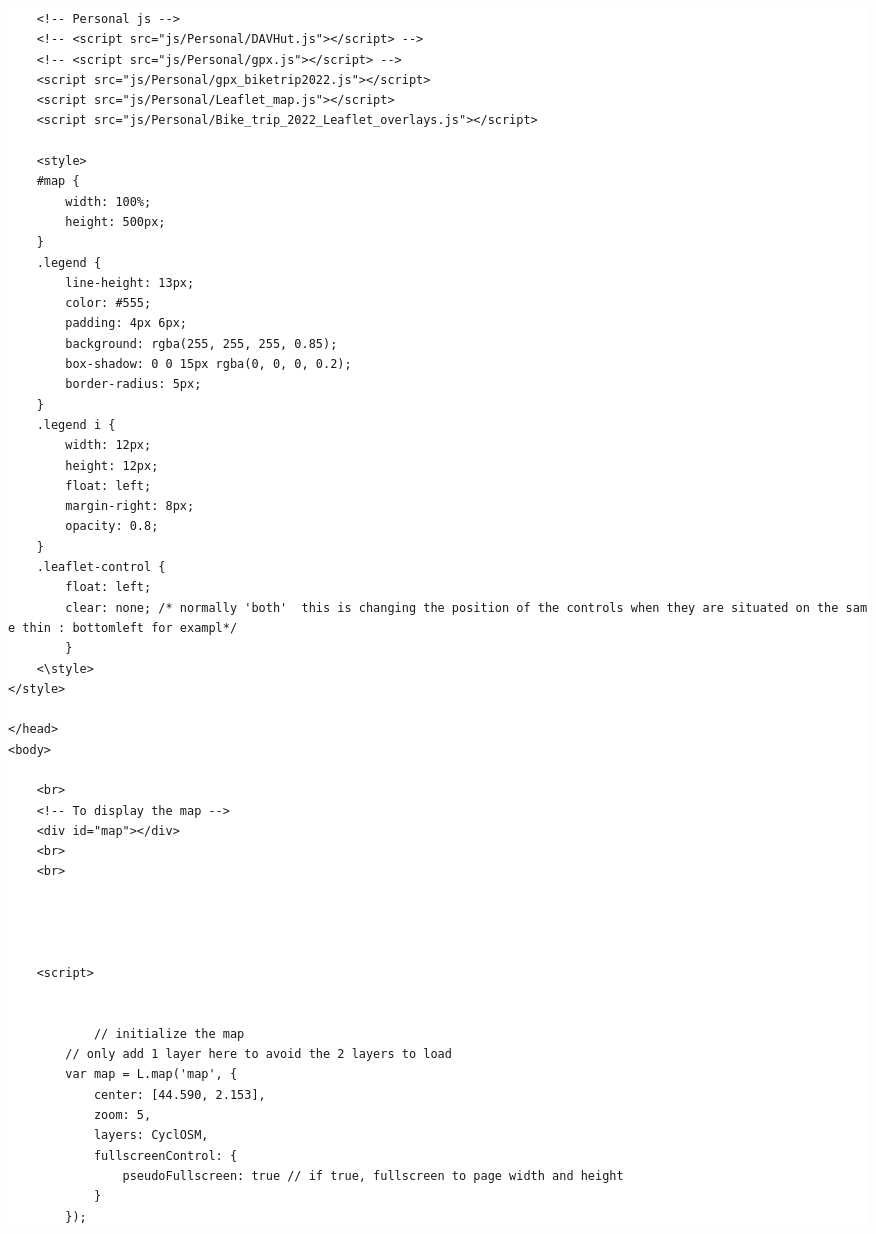     	<!-- Personal js -->
    	<!-- <script src="js/Personal/DAVHut.js"></script> -->
    	<!-- <script src="js/Personal/gpx.js"></script> -->
    	<script src="js/Personal/gpx_biketrip2022.js"></script>
    	<script src="js/Personal/Leaflet_map.js"></script>
    	<script src="js/Personal/Bike_trip_2022_Leaflet_overlays.js"></script>

    	<style>
		#map { 
			width: 100%;
			height: 500px;
		}
		.legend {
			line-height: 13px;
			color: #555;
			padding: 4px 6px;
			background: rgba(255, 255, 255, 0.85);
			box-shadow: 0 0 15px rgba(0, 0, 0, 0.2);
			border-radius: 5px;
		}
		.legend i {
			width: 12px;
			height: 12px;
			float: left;
			margin-right: 8px;
			opacity: 0.8;
		}
		.leaflet-control {
			float: left;
			clear: none; /* normally 'both'  this is changing the position of the controls when they are situated on the same thin : bottomleft for exampl*/
			}
		<\style>
	</style>

    </head>
    <body>

    	<br>
    	<!-- To display the map -->
    	<div id="map"></div>
    	<br>
    	<br>




    	<script>


    			// initialize the map
    		// only add 1 layer here to avoid the 2 layers to load
    		var map = L.map('map', {
    			center: [44.590, 2.153],
    			zoom: 5,
    			layers: CyclOSM,
    			fullscreenControl: {
    				pseudoFullscreen: true // if true, fullscreen to page width and height
    			}
    		});
			